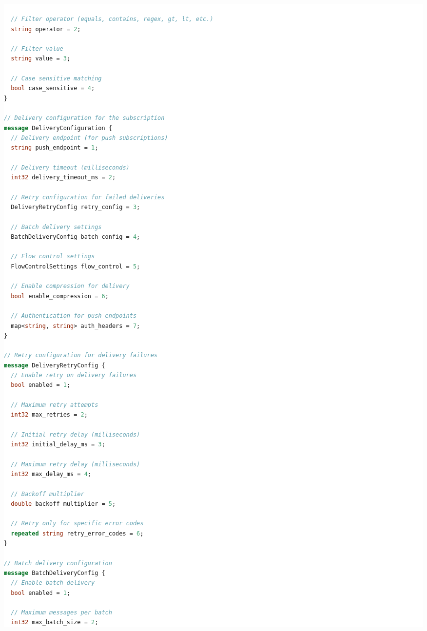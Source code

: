 ```protobuf

  // Filter operator (equals, contains, regex, gt, lt, etc.)
  string operator = 2;

  // Filter value
  string value = 3;

  // Case sensitive matching
  bool case_sensitive = 4;
}

// Delivery configuration for the subscription
message DeliveryConfiguration {
  // Delivery endpoint (for push subscriptions)
  string push_endpoint = 1;

  // Delivery timeout (milliseconds)
  int32 delivery_timeout_ms = 2;

  // Retry configuration for failed deliveries
  DeliveryRetryConfig retry_config = 3;

  // Batch delivery settings
  BatchDeliveryConfig batch_config = 4;

  // Flow control settings
  FlowControlSettings flow_control = 5;

  // Enable compression for delivery
  bool enable_compression = 6;

  // Authentication for push endpoints
  map<string, string> auth_headers = 7;
}

// Retry configuration for delivery failures
message DeliveryRetryConfig {
  // Enable retry on delivery failures
  bool enabled = 1;

  // Maximum retry attempts
  int32 max_retries = 2;

  // Initial retry delay (milliseconds)
  int32 initial_delay_ms = 3;

  // Maximum retry delay (milliseconds)
  int32 max_delay_ms = 4;

  // Backoff multiplier
  double backoff_multiplier = 5;

  // Retry only for specific error codes
  repeated string retry_error_codes = 6;
}

// Batch delivery configuration
message BatchDeliveryConfig {
  // Enable batch delivery
  bool enabled = 1;

  // Maximum messages per batch
  int32 max_batch_size = 2;
```